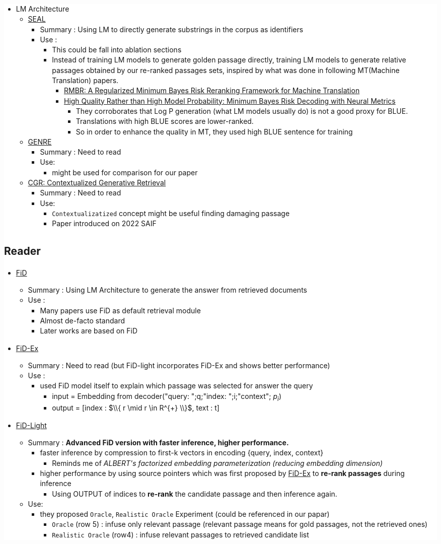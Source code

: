 * LM Architecture
  * [SEAL](https://arxiv.org/pdf/2204.10628.pdf)
    - Summary : Using LM to directly generate substrings in the corpus as identifiers
    - Use :
      - This could be fall into ablation sections
      - Instead of training LM models to generate golden passage directly, training LM models to generate relative passages obtained by our re-ranked passages sets, inspired by what was done in following MT(Machine Translation) papers.
        - [RMBR: A Regularized Minimum Bayes Risk Reranking Framework
for Machine Translation](https://arxiv.org/pdf/2203.00201.pdf)
        - [High Quality Rather than High Model Probability:
Minimum Bayes Risk Decoding with Neural Metrics](https://arxiv.org/pdf/2111.09388.pdf)
            - They corroborates that Log P generation (what LM models usually do) is not a good proxy for BLUE.
            - Translations with high BLUE scores are lower-ranked. 
            - So in order to enhance the quality in MT, they used high BLUE sentence for training
  * [GENRE](https://arxiv.org/pdf/2010.00904.pdf)
    - Summary : Need to read 
    - Use:
      - might be used for comparison for our paper
  * [CGR: Contextualized Generative Retrieval](https://arxiv.org/abs/2210.02068)
    - Summary : Need to read
    - Use:
      - `Contextualizatized` concept might be useful finding damaging passage
      - Paper introduced on 2022 SAIF

## Reader
* [FiD](https://arxiv.org/pdf/2007.01282.pdf)
  - Summary : Using LM Architecture to generate the answer from retrieved documents
  - Use : 
    - Many papers use FiD as default retrieval module 
    - Almost de-facto standard
    - Later works are based on FiD
* [FiD-Ex](https://arxiv.org/abs/2012.15482)
  * Summary : Need to read (but FiD-light incorporates FiD-Ex and shows better performance)
  * Use : 
    - used FiD model itself to explain which passage was selected for answer the query
      - input = Embedding from decoder("query: ";q;"index: ";i;"context"; $p_{i}$)
      - output = \[index : $\\{ r \mid r \in R^{+} \\}$, text : t\]

* [FiD-Light](https://arxiv.org/abs/2209.14290)
  * Summary : __Advanced FiD version with faster inference, higher performance.__
    * faster inference by compression to first-k vectors in encoding {query, index, context}
      * Reminds me of _ALBERT's factorized embedding parameterization (reducing embedding dimension)_
    * higher performance by using source pointers which was first proposed by [FiD-Ex](https://arxiv.org/abs/2012.15482) to __re-rank passages__ during inference 
      * Using OUTPUT of indices to __re-rank__ the candidate passage and then inference again.
  * Use:
    * they proposed `Oracle`, `Realistic Oracle` Experiment (could be referenced in our papar)
      * `Oracle` (row 5) : infuse only relevant passage (relevant passage means for gold passages, not the retrieved ones)
      * `Realistic Oracle` (row4) : infuse relevant passages to retrieved candidate list